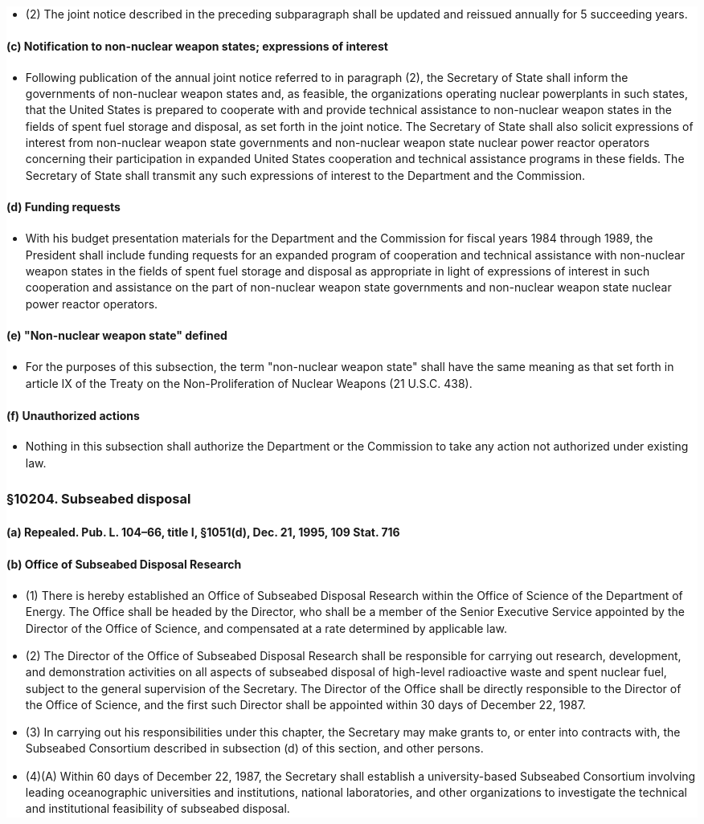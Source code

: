 * (2) The joint notice described in the preceding subparagraph shall be updated and reissued annually for 5 succeeding years.

#### (c) Notification to non-nuclear weapon states; expressions of interest
* Following publication of the annual joint notice referred to in paragraph (2), the Secretary of State shall inform the governments of non-nuclear weapon states and, as feasible, the organizations operating nuclear powerplants in such states, that the United States is prepared to cooperate with and provide technical assistance to non-nuclear weapon states in the fields of spent fuel storage and disposal, as set forth in the joint notice. The Secretary of State shall also solicit expressions of interest from non-nuclear weapon state governments and non-nuclear weapon state nuclear power reactor operators concerning their participation in expanded United States cooperation and technical assistance programs in these fields. The Secretary of State shall transmit any such expressions of interest to the Department and the Commission.

#### (d) Funding requests
* With his budget presentation materials for the Department and the Commission for fiscal years 1984 through 1989, the President shall include funding requests for an expanded program of cooperation and technical assistance with non-nuclear weapon states in the fields of spent fuel storage and disposal as appropriate in light of expressions of interest in such cooperation and assistance on the part of non-nuclear weapon state governments and non-nuclear weapon state nuclear power reactor operators.

#### (e) "Non-nuclear weapon state" defined
* For the purposes of this subsection, the term "non-nuclear weapon state" shall have the same meaning as that set forth in article IX of the Treaty on the Non-Proliferation of Nuclear Weapons (21 U.S.C. 438).

#### (f) Unauthorized actions
* Nothing in this subsection shall authorize the Department or the Commission to take any action not authorized under existing law.

### §10204. Subseabed disposal
#### (a) Repealed. Pub. L. 104–66, title I, §1051(d), Dec. 21, 1995, 109 Stat. 716
#### (b) Office of Subseabed Disposal Research
* (1) There is hereby established an Office of Subseabed Disposal Research within the Office of Science of the Department of Energy. The Office shall be headed by the Director, who shall be a member of the Senior Executive Service appointed by the Director of the Office of Science, and compensated at a rate determined by applicable law.

* (2) The Director of the Office of Subseabed Disposal Research shall be responsible for carrying out research, development, and demonstration activities on all aspects of subseabed disposal of high-level radioactive waste and spent nuclear fuel, subject to the general supervision of the Secretary. The Director of the Office shall be directly responsible to the Director of the Office of Science, and the first such Director shall be appointed within 30 days of December 22, 1987.

* (3) In carrying out his responsibilities under this chapter, the Secretary may make grants to, or enter into contracts with, the Subseabed Consortium described in subsection (d) of this section, and other persons.

* (4)(A) Within 60 days of December 22, 1987, the Secretary shall establish a university-based Subseabed Consortium involving leading oceanographic universities and institutions, national laboratories, and other organizations to investigate the technical and institutional feasibility of subseabed disposal.
